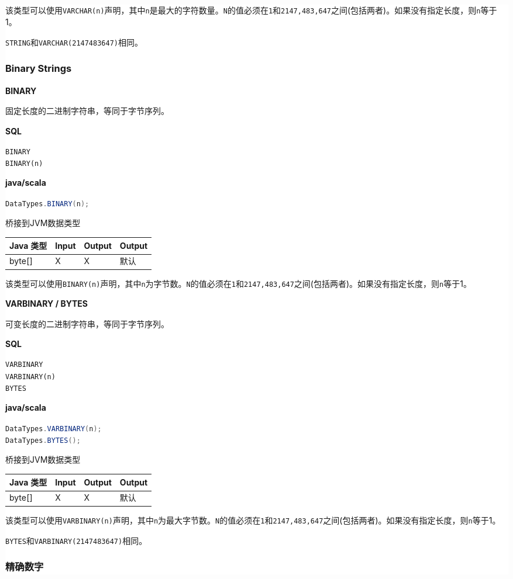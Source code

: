 该类型可以使用`VARCHAR(n)`声明，其中`n`是最大的字符数量。`N`的值必须在`1`和`2147,483,647`之间(包括两者)。如果没有指定长度，则`n`等于1。

`STRING`和`VARCHAR(2147483647)`相同。

### Binary Strings

**BINARY**

固定长度的二进制字符串，等同于字节序列。

**SQL**

```sql
BINARY
BINARY(n)
```

**java/scala**

```java
DataTypes.BINARY(n);
```

桥接到JVM数据类型

| Java 类型 | Input | Output | Output |
|:--------|:------|:-------|:-------|
| byte[]  | X     | X      | 默认     |

该类型可以使用`BINARY(n)`声明，其中`n`为字节数。`N`的值必须在`1`和`2147,483,647`之间(包括两者)。如果没有指定长度，则`n`等于1。

**VARBINARY / BYTES**

可变长度的二进制字符串，等同于字节序列。

**SQL**

```sql
VARBINARY
VARBINARY(n)
BYTES
```

**java/scala**

```java
DataTypes.VARBINARY(n);
DataTypes.BYTES();
```

桥接到JVM数据类型

| Java 类型 | Input | Output | Output |
|:--------|:------|:-------|:-------|
| byte[]  | X     | X      | 默认     |

该类型可以使用`VARBINARY(n)`声明，其中`n`为最大字节数。`N`的值必须在`1`和`2147,483,647`之间(包括两者)。如果没有指定长度，则`n`等于1。

`BYTES`和`VARBINARY(2147483647)`相同。

### 精确数字
